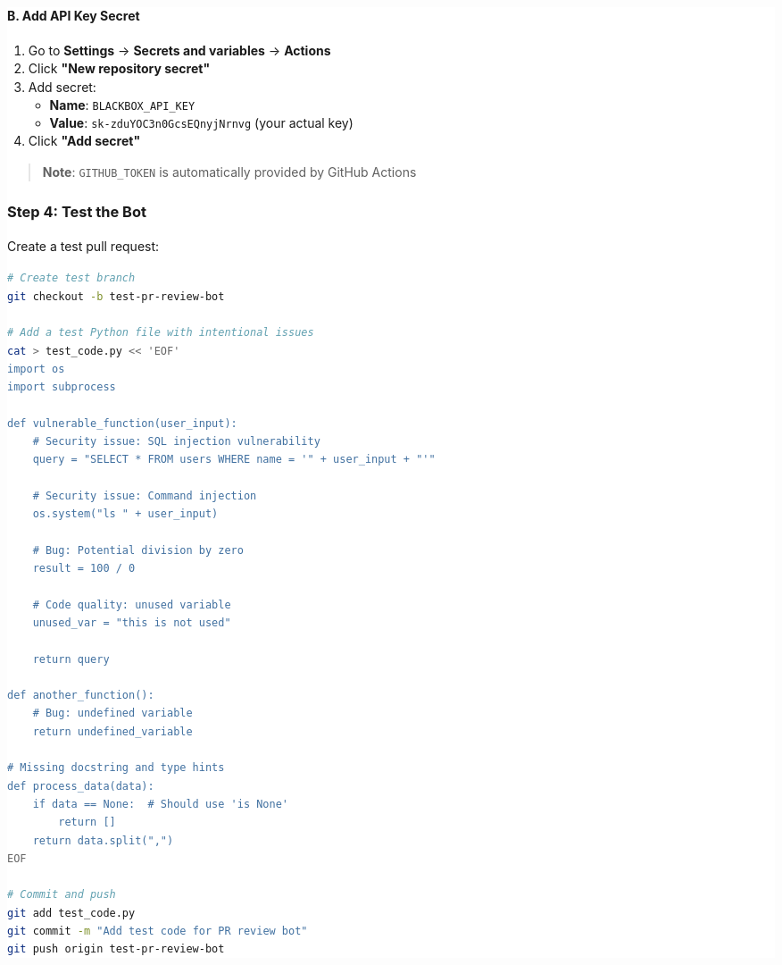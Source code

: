 #### B. Add API Key Secret
1. Go to **Settings** → **Secrets and variables** → **Actions**
2. Click **"New repository secret"**
3. Add secret:
   - **Name**: `BLACKBOX_API_KEY`
   - **Value**: `sk-zduYOC3n0GcsEQnyjNrnvg` (your actual key)
4. Click **"Add secret"**

> **Note**: `GITHUB_TOKEN` is automatically provided by GitHub Actions

### Step 4: Test the Bot

Create a test pull request:

```bash
# Create test branch
git checkout -b test-pr-review-bot

# Add a test Python file with intentional issues
cat > test_code.py << 'EOF'
import os
import subprocess

def vulnerable_function(user_input):
    # Security issue: SQL injection vulnerability
    query = "SELECT * FROM users WHERE name = '" + user_input + "'"
    
    # Security issue: Command injection  
    os.system("ls " + user_input)
    
    # Bug: Potential division by zero
    result = 100 / 0
    
    # Code quality: unused variable
    unused_var = "this is not used"
    
    return query

def another_function():
    # Bug: undefined variable
    return undefined_variable

# Missing docstring and type hints
def process_data(data):
    if data == None:  # Should use 'is None'
        return []
    return data.split(",")
EOF

# Commit and push
git add test_code.py
git commit -m "Add test code for PR review bot"
git push origin test-pr-review-bot
```
